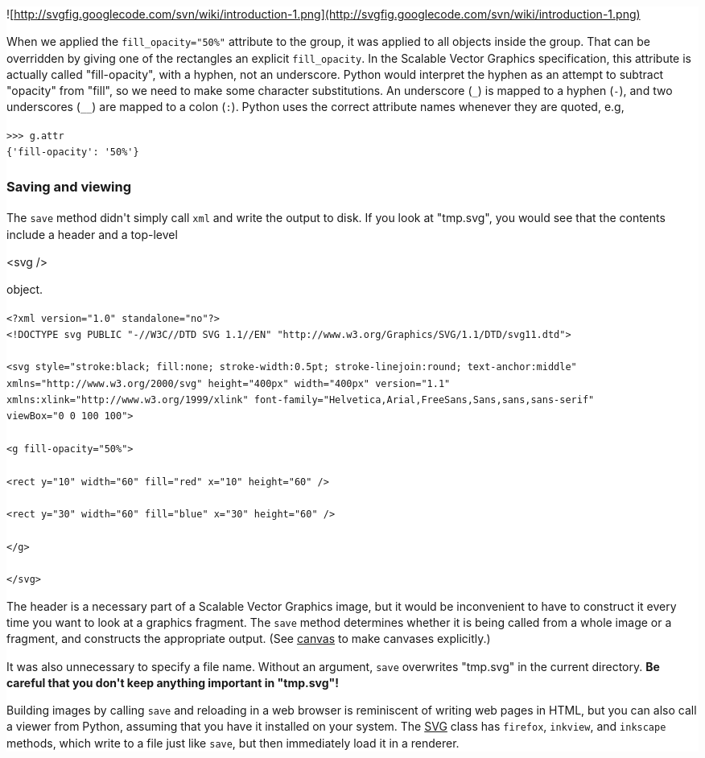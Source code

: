 ![http://svgfig.googlecode.com/svn/wiki/introduction-1.png](http://svgfig.googlecode.com/svn/wiki/introduction-1.png)

When we applied the `fill_opacity="50%"` attribute to the group, it was applied to all objects inside the group.  That can be overridden by giving one of the rectangles an explicit `fill_opacity`.  In the Scalable Vector Graphics specification, this attribute is actually called "fill-opacity", with a hyphen, not an underscore.  Python would interpret the hyphen as an attempt to subtract "opacity" from "fill", so we need to make some character substitutions.  An underscore (`_`) is mapped to a hyphen (`-`), and two underscores (`__`) are mapped to a colon (`:`).  Python uses the correct attribute names whenever they are quoted, e.g,
```
>>> g.attr
{'fill-opacity': '50%'}
```

### Saving and viewing ###

The `save` method didn't simply call `xml` and write the output to disk.  If you look at "tmp.svg", you would see that the contents include a header and a top-level 

&lt;svg /&gt;

 object.
```
<?xml version="1.0" standalone="no"?>
<!DOCTYPE svg PUBLIC "-//W3C//DTD SVG 1.1//EN" "http://www.w3.org/Graphics/SVG/1.1/DTD/svg11.dtd">

<svg style="stroke:black; fill:none; stroke-width:0.5pt; stroke-linejoin:round; text-anchor:middle"
xmlns="http://www.w3.org/2000/svg" height="400px" width="400px" version="1.1"
xmlns:xlink="http://www.w3.org/1999/xlink" font-family="Helvetica,Arial,FreeSans,Sans,sans,sans-serif"
viewBox="0 0 100 100">

<g fill-opacity="50%">

<rect y="10" width="60" fill="red" x="10" height="60" />

<rect y="30" width="60" fill="blue" x="30" height="60" />

</g>

</svg>
```

The header is a necessary part of a Scalable Vector Graphics image, but it would be inconvenient to have to construct it every time you want to look at a graphics fragment.  The `save` method determines whether it is being called from a whole image or a fragment, and constructs the appropriate output.  (See [canvas](DefCanvas.md) to make canvases explicitly.)

It was also unnecessary to specify a file name.  Without an argument, `save` overwrites "tmp.svg" in the current directory.  **Be careful that you don't keep anything important in "tmp.svg"!**

Building images by calling `save` and reloading in a web browser is reminiscent of writing web pages in HTML, but you can also call a viewer from Python, assuming that you have it installed on your system.  The [SVG](ClassSVG.md) class has `firefox`, `inkview`, and `inkscape` methods, which write to a file just like `save`, but then immediately load it in a renderer.
